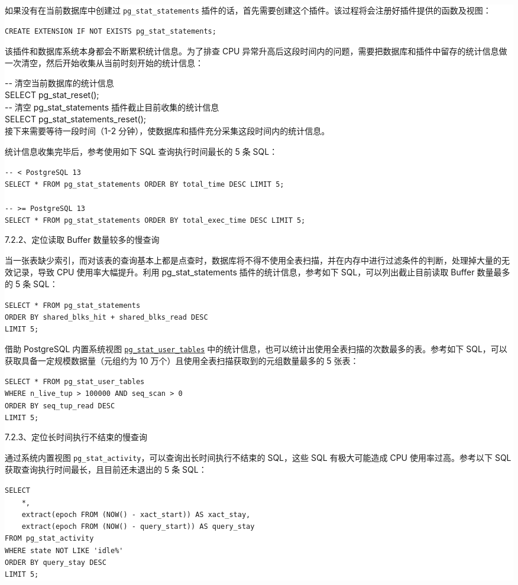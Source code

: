 如果没有在当前数据库中创建过 `pg_stat_statements` 插件的话，首先需要创建这个插件。该过程将会注册好插件提供的函数及视图：  
```  
CREATE EXTENSION IF NOT EXISTS pg_stat_statements;  
```  
  
该插件和数据库系统本身都会不断累积统计信息。为了排查 CPU 异常升高后这段时间内的问题，需要把数据库和插件中留存的统计信息做一次清空，然后开始收集从当前时刻开始的统计信息：  
  
-- 清空当前数据库的统计信息  
SELECT pg_stat_reset();  
-- 清空 pg_stat_statements 插件截止目前收集的统计信息  
SELECT pg_stat_statements_reset();  
接下来需要等待一段时间（1-2 分钟），使数据库和插件充分采集这段时间内的统计信息。  
  
统计信息收集完毕后，参考使用如下 SQL 查询执行时间最长的 5 条 SQL：  
```  
-- < PostgreSQL 13  
SELECT * FROM pg_stat_statements ORDER BY total_time DESC LIMIT 5;  
  
-- >= PostgreSQL 13  
SELECT * FROM pg_stat_statements ORDER BY total_exec_time DESC LIMIT 5;  
```  
  
7\.2\.2、定位读取 Buffer 数量较多的慢查询  
  
当一张表缺少索引，而对该表的查询基本上都是点查时，数据库将不得不使用全表扫描，并在内存中进行过滤条件的判断，处理掉大量的无效记录，导致 CPU 使用率大幅提升。利用 pg_stat_statements 插件的统计信息，参考如下 SQL，可以列出截止目前读取 Buffer 数量最多的 5 条 SQL：  
```  
SELECT * FROM pg_stat_statements  
ORDER BY shared_blks_hit + shared_blks_read DESC  
LIMIT 5;  
```  
  
借助 PostgreSQL 内置系统视图 [`pg_stat_user_tables`](https://www.postgresql.org/docs/15/monitoring-stats.html#MONITORING-PG-STAT-ALL-TABLES-VIEW) 中的统计信息，也可以统计出使用全表扫描的次数最多的表。参考如下 SQL，可以获取具备一定规模数据量（元组约为 10 万个）且使用全表扫描获取到的元组数量最多的 5 张表：  
```  
SELECT * FROM pg_stat_user_tables  
WHERE n_live_tup > 100000 AND seq_scan > 0  
ORDER BY seq_tup_read DESC  
LIMIT 5;  
```  
  
7\.2\.3、定位长时间执行不结束的慢查询  
  
通过系统内置视图 `pg_stat_activity`，可以查询出长时间执行不结束的 SQL，这些 SQL 有极大可能造成 CPU 使用率过高。参考以下 SQL 获取查询执行时间最长，且目前还未退出的 5 条 SQL：  
```  
SELECT  
    *,  
    extract(epoch FROM (NOW() - xact_start)) AS xact_stay,  
    extract(epoch FROM (NOW() - query_start)) AS query_stay  
FROM pg_stat_activity  
WHERE state NOT LIKE 'idle%'  
ORDER BY query_stay DESC  
LIMIT 5;  
```  
  